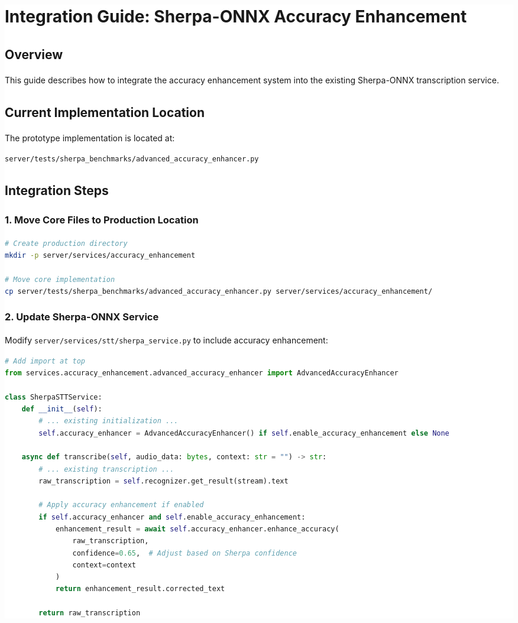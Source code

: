 # Integration Guide: Sherpa-ONNX Accuracy Enhancement

## Overview

This guide describes how to integrate the accuracy enhancement system into the existing Sherpa-ONNX transcription service.

## Current Implementation Location

The prototype implementation is located at:
```
server/tests/sherpa_benchmarks/advanced_accuracy_enhancer.py
```

## Integration Steps

### 1. Move Core Files to Production Location

```bash
# Create production directory
mkdir -p server/services/accuracy_enhancement

# Move core implementation
cp server/tests/sherpa_benchmarks/advanced_accuracy_enhancer.py server/services/accuracy_enhancement/
```

### 2. Update Sherpa-ONNX Service

Modify `server/services/stt/sherpa_service.py` to include accuracy enhancement:

```python
# Add import at top
from services.accuracy_enhancement.advanced_accuracy_enhancer import AdvancedAccuracyEnhancer

class SherpaSTTService:
    def __init__(self):
        # ... existing initialization ...
        self.accuracy_enhancer = AdvancedAccuracyEnhancer() if self.enable_accuracy_enhancement else None
    
    async def transcribe(self, audio_data: bytes, context: str = "") -> str:
        # ... existing transcription ...
        raw_transcription = self.recognizer.get_result(stream).text
        
        # Apply accuracy enhancement if enabled
        if self.accuracy_enhancer and self.enable_accuracy_enhancement:
            enhancement_result = await self.accuracy_enhancer.enhance_accuracy(
                raw_transcription, 
                confidence=0.65,  # Adjust based on Sherpa confidence
                context=context
            )
            return enhancement_result.corrected_text
        
        return raw_transcription
```

